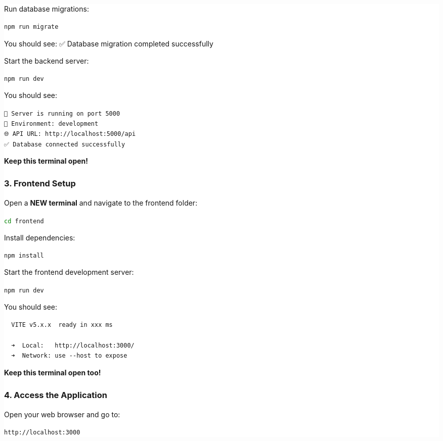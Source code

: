 Run database migrations:

```bash
npm run migrate
```

You should see: ✅ Database migration completed successfully

Start the backend server:

```bash
npm run dev
```

You should see:
```
🚀 Server is running on port 5000
📝 Environment: development
🌐 API URL: http://localhost:5000/api
✅ Database connected successfully
```

**Keep this terminal open!**

### 3. Frontend Setup

Open a **NEW terminal** and navigate to the frontend folder:

```bash
cd frontend
```

Install dependencies:

```bash
npm install
```

Start the frontend development server:

```bash
npm run dev
```

You should see:
```
  VITE v5.x.x  ready in xxx ms

  ➜  Local:   http://localhost:3000/
  ➜  Network: use --host to expose
```

**Keep this terminal open too!**

### 4. Access the Application

Open your web browser and go to:

```
http://localhost:3000
```
